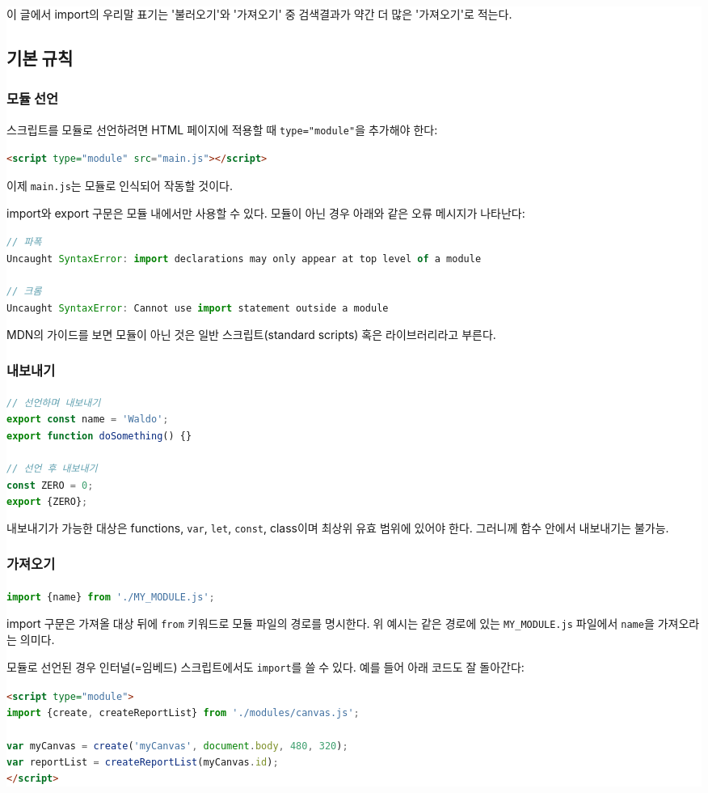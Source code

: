 이 글에서 import의 우리말 표기는 '불러오기'와 '가져오기' 중 검색결과가 약간 더 많은 '가져오기'로 적는다.


## 기본 규칙

### 모듈 선언

스크립트를 모듈로 선언하려면 HTML 페이지에 적용할 때 `type="module"`을 추가해야 한다:

```html
<script type="module" src="main.js"></script>
```

이제 `main.js`는 모듈로 인식되어 작동할 것이다.

import와 export 구문은 모듈 내에서만 사용할 수 있다. 모듈이 아닌 경우 아래와 같은 오류 메시지가 나타난다:

```js
// 파폭
Uncaught SyntaxError: import declarations may only appear at top level of a module

// 크롬
Uncaught SyntaxError: Cannot use import statement outside a module
```

MDN의 가이드를 보면 모듈이 아닌 것은 일반 스크립트(standard scripts) 혹은 라이브러리라고 부른다.

### 내보내기

```js
// 선언하며 내보내기
export const name = 'Waldo';
export function doSomething() {}

// 선언 후 내보내기
const ZERO = 0;
export {ZERO};
```

내보내기가 가능한 대상은 functions, `var`, `let`, `const`, class이며 최상위 유효 범위에 있어야 한다. 그러니께 함수 안에서 내보내기는 불가능.

### 가져오기

```js
import {name} from './MY_MODULE.js';
```

import 구문은 가져올 대상 뒤에 `from` 키워드로 모듈 파일의 경로를 명시한다. 위 예시는 같은 경로에 있는 `MY_MODULE.js` 파일에서 `name`을 가져오라는 의미다.

모듈로 선언된 경우 인터널(=임베드) 스크립트에서도 `import`를 쓸 수 있다. 예를 들어 아래 코드도 잘 돌아간다:

```html
<script type="module">
import {create, createReportList} from './modules/canvas.js';

var myCanvas = create('myCanvas', document.body, 480, 320);
var reportList = createReportList(myCanvas.id);
</script>
```
